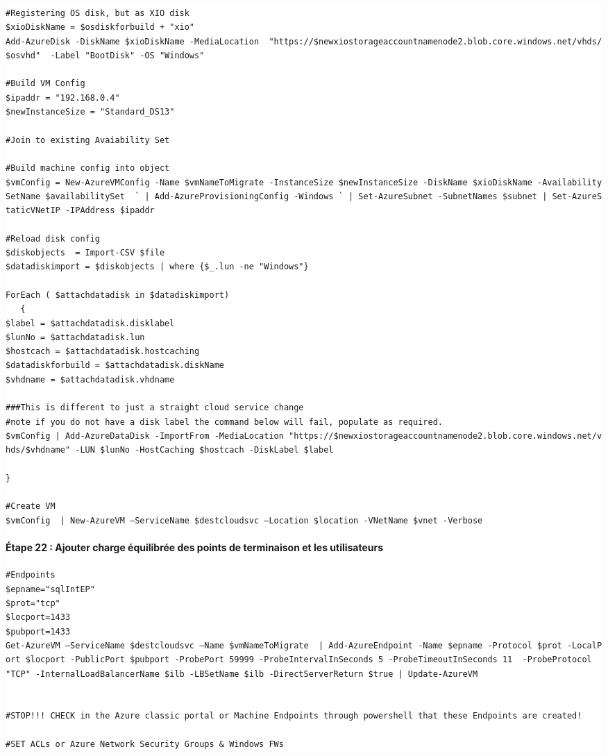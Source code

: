     #Registering OS disk, but as XIO disk
    $xioDiskName = $osdiskforbuild + "xio"
    Add-AzureDisk -DiskName $xioDiskName -MediaLocation  "https://$newxiostorageaccountnamenode2.blob.core.windows.net/vhds/$osvhd"  -Label "BootDisk" -OS "Windows"

    #Build VM Config
    $ipaddr = "192.168.0.4"
    $newInstanceSize = "Standard_DS13"

    #Join to existing Avaiability Set

    #Build machine config into object
    $vmConfig = New-AzureVMConfig -Name $vmNameToMigrate -InstanceSize $newInstanceSize -DiskName $xioDiskName -AvailabilitySetName $availabilitySet  ` | Add-AzureProvisioningConfig -Windows ` | Set-AzureSubnet -SubnetNames $subnet | Set-AzureStaticVNetIP -IPAddress $ipaddr

    #Reload disk config
    $diskobjects  = Import-CSV $file
    $datadiskimport = $diskobjects | where {$_.lun -ne "Windows"}

    ForEach ( $attachdatadisk in $datadiskimport)
       {
    $label = $attachdatadisk.disklabel
    $lunNo = $attachdatadisk.lun
    $hostcach = $attachdatadisk.hostcaching
    $datadiskforbuild = $attachdatadisk.diskName
    $vhdname = $attachdatadisk.vhdname

    ###This is different to just a straight cloud service change
    #note if you do not have a disk label the command below will fail, populate as required.
    $vmConfig | Add-AzureDataDisk -ImportFrom -MediaLocation "https://$newxiostorageaccountnamenode2.blob.core.windows.net/vhds/$vhdname" -LUN $lunNo -HostCaching $hostcach -DiskLabel $label

    }

    #Create VM
    $vmConfig  | New-AzureVM –ServiceName $destcloudsvc –Location $location -VNetName $vnet -Verbose

#### <a name="step-22-add-load-balanced-endpoints-and-acls"></a>Étape 22 : Ajouter charge équilibrée des points de terminaison et les utilisateurs
    #Endpoints
    $epname="sqlIntEP"
    $prot="tcp"
    $locport=1433
    $pubport=1433
    Get-AzureVM –ServiceName $destcloudsvc –Name $vmNameToMigrate  | Add-AzureEndpoint -Name $epname -Protocol $prot -LocalPort $locport -PublicPort $pubport -ProbePort 59999 -ProbeIntervalInSeconds 5 -ProbeTimeoutInSeconds 11  -ProbeProtocol "TCP" -InternalLoadBalancerName $ilb -LBSetName $ilb -DirectServerReturn $true | Update-AzureVM


    #STOP!!! CHECK in the Azure classic portal or Machine Endpoints through powershell that these Endpoints are created!

    #SET ACLs or Azure Network Security Groups & Windows FWs
